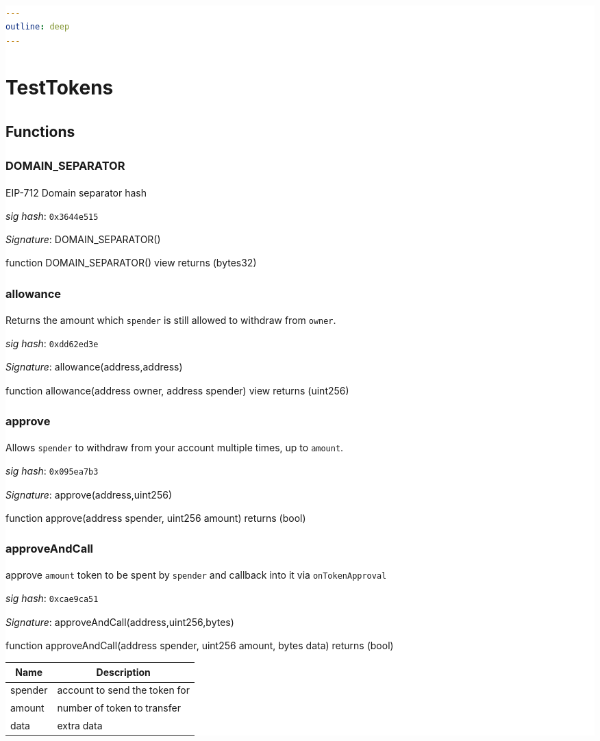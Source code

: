```yaml
---
outline: deep
---
```

# TestTokens



## Functions

### **DOMAIN_SEPARATOR**

EIP-712 Domain separator hash

*sig hash*: `0x3644e515`

*Signature*: DOMAIN_SEPARATOR()

function DOMAIN_SEPARATOR() view returns (bytes32)

### **allowance**

Returns the amount which `spender` is still allowed to withdraw from `owner`.

*sig hash*: `0xdd62ed3e`

*Signature*: allowance(address,address)

function allowance(address owner, address spender) view returns (uint256)

### **approve**

Allows `spender` to withdraw from your account multiple times, up to `amount`.

*sig hash*: `0x095ea7b3`

*Signature*: approve(address,uint256)

function approve(address spender, uint256 amount) returns (bool)

### **approveAndCall**

approve `amount` token to be spent by `spender` and callback into it via `onTokenApproval`

*sig hash*: `0xcae9ca51`

*Signature*: approveAndCall(address,uint256,bytes)

function approveAndCall(address spender, uint256 amount, bytes data) returns (bool)

| Name | Description 
| ---- | ----------- 
| spender | account to send the token for
| amount | number of token to transfer
| data | extra data
